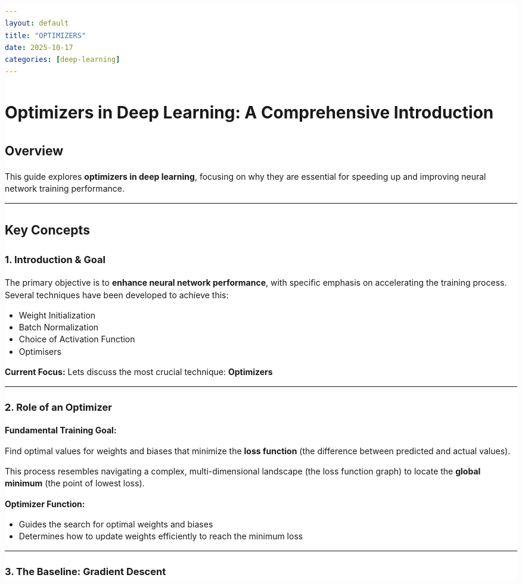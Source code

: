 ```yaml
---
layout: default
title: "OPTIMIZERS"
date: 2025-10-17
categories: [deep-learning]
---
```


# Optimizers in Deep Learning: A Comprehensive Introduction

## Overview

This guide explores **optimizers in deep learning**, focusing on why they are essential for speeding up and improving neural network training performance.

---

## Key Concepts

### 1. Introduction & Goal

The primary objective is to **enhance neural network performance**, with specific emphasis on accelerating the training process. Several techniques have been developed to achieve this:

- Weight Initialization  
- Batch Normalization  
- Choice of Activation Function
- Optimisers 

**Current Focus:** Lets discuss the most crucial technique: **Optimizers**

---

### 2. Role of an Optimizer

**Fundamental Training Goal:**

Find optimal values for weights and biases that minimize the **loss function** (the difference between predicted and actual values).  

This process resembles navigating a complex, multi-dimensional landscape (the loss function graph) to locate the **global minimum** (the point of lowest loss).

**Optimizer Function:**

- Guides the search for optimal weights and biases  
- Determines how to update weights efficiently to reach the minimum loss

---

### 3. The Baseline: Gradient Descent
